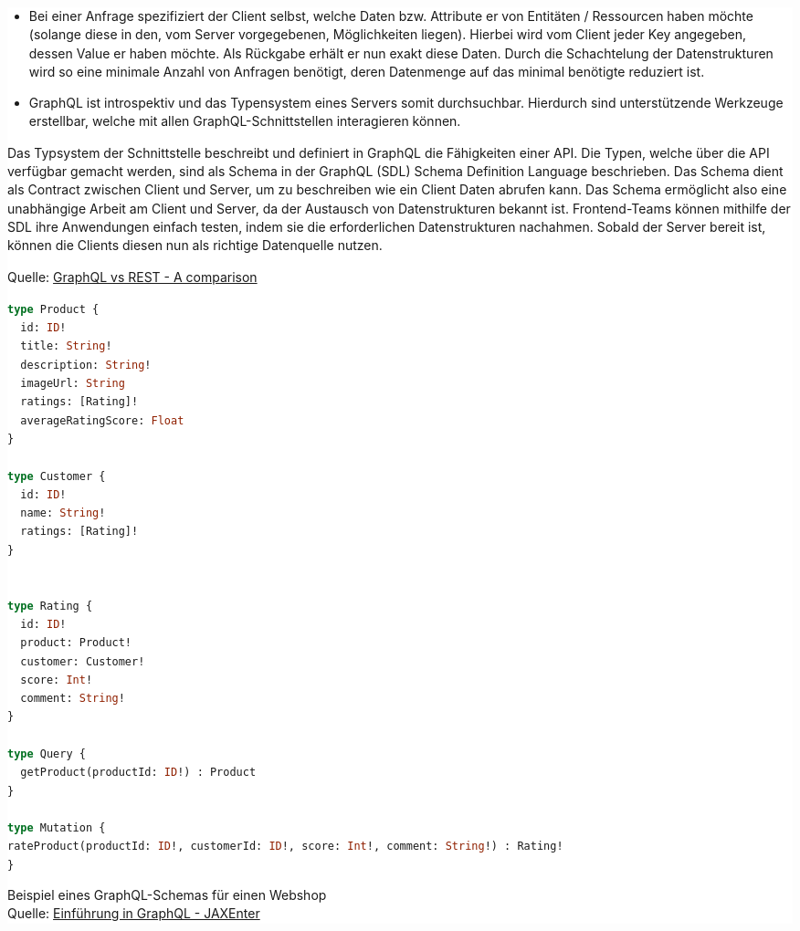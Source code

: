 * Bei einer Anfrage spezifiziert der Client selbst, welche Daten bzw. Attribute er von Entitäten / Ressourcen haben möchte (solange diese in den, vom Server vorgegebenen, Möglichkeiten liegen). Hierbei wird vom Client jeder Key angegeben, dessen Value er haben möchte. Als Rückgabe erhält er nun exakt diese Daten. Durch die Schachtelung der Datenstrukturen wird so eine minimale Anzahl von Anfragen benötigt, deren Datenmenge auf das minimal benötigte reduziert ist.

* GraphQL ist introspektiv und das Typensystem eines Servers somit durchsuchbar. Hierdurch sind unterstützende Werkzeuge erstellbar, welche mit allen GraphQL-Schnittstellen interagieren können.

Das Typsystem der Schnittstelle beschreibt und definiert in GraphQL die Fähigkeiten einer API. Die Typen, welche über die API verfügbar gemacht werden, sind als Schema in der GraphQL (SDL) Schema Definition Language beschrieben. Das Schema dient als Contract zwischen Client und Server, um zu beschreiben wie ein Client Daten abrufen kann. Das Schema ermöglicht also eine unabhängige Arbeit am Client und Server, da der Austausch von Datenstrukturen bekannt ist. Frontend-Teams können mithilfe der SDL ihre Anwendungen einfach testen, indem sie die erforderlichen Datenstrukturen nachahmen. Sobald der Server bereit ist, können die Clients diesen nun als richtige Datenquelle nutzen.

Quelle: [GraphQL vs REST - A comparison](https://www.howtographql.com)

```graphql
type Product {
  id: ID!
  title: String!
  description: String!
  imageUrl: String
  ratings: [Rating]!
  averageRatingScore: Float
}
  
type Customer {
  id: ID!
  name: String!
  ratings: [Rating]!
}
  
  
type Rating {
  id: ID!
  product: Product!
  customer: Customer!
  score: Int!
  comment: String!
}
  
type Query {
  getProduct(productId: ID!) : Product
}
  
type Mutation {
rateProduct(productId: ID!, customerId: ID!, score: Int!, comment: String!) : Rating!
}
```
Beispiel eines GraphQL-Schemas für einen Webshop  
Quelle: [Einführung in GraphQL - JAXEnter](https://jaxenter.de/einfuehrung-in-graphql-71048)
